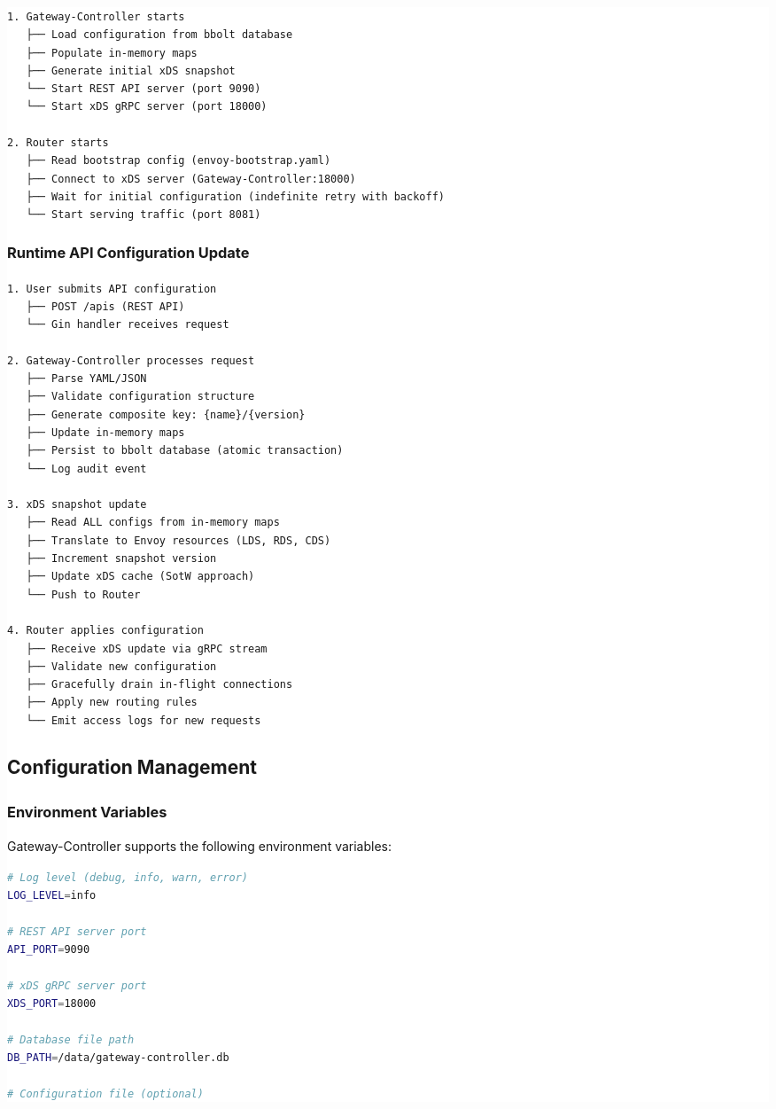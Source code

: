 ```
1. Gateway-Controller starts
   ├── Load configuration from bbolt database
   ├── Populate in-memory maps
   ├── Generate initial xDS snapshot
   └── Start REST API server (port 9090)
   └── Start xDS gRPC server (port 18000)

2. Router starts
   ├── Read bootstrap config (envoy-bootstrap.yaml)
   ├── Connect to xDS server (Gateway-Controller:18000)
   ├── Wait for initial configuration (indefinite retry with backoff)
   └── Start serving traffic (port 8081)
```

### Runtime API Configuration Update

```
1. User submits API configuration
   ├── POST /apis (REST API)
   └── Gin handler receives request

2. Gateway-Controller processes request
   ├── Parse YAML/JSON
   ├── Validate configuration structure
   ├── Generate composite key: {name}/{version}
   ├── Update in-memory maps
   ├── Persist to bbolt database (atomic transaction)
   └── Log audit event

3. xDS snapshot update
   ├── Read ALL configs from in-memory maps
   ├── Translate to Envoy resources (LDS, RDS, CDS)
   ├── Increment snapshot version
   ├── Update xDS cache (SotW approach)
   └── Push to Router

4. Router applies configuration
   ├── Receive xDS update via gRPC stream
   ├── Validate new configuration
   ├── Gracefully drain in-flight connections
   ├── Apply new routing rules
   └── Emit access logs for new requests
```

## Configuration Management

### Environment Variables

Gateway-Controller supports the following environment variables:

```bash
# Log level (debug, info, warn, error)
LOG_LEVEL=info

# REST API server port
API_PORT=9090

# xDS gRPC server port
XDS_PORT=18000

# Database file path
DB_PATH=/data/gateway-controller.db

# Configuration file (optional)
```